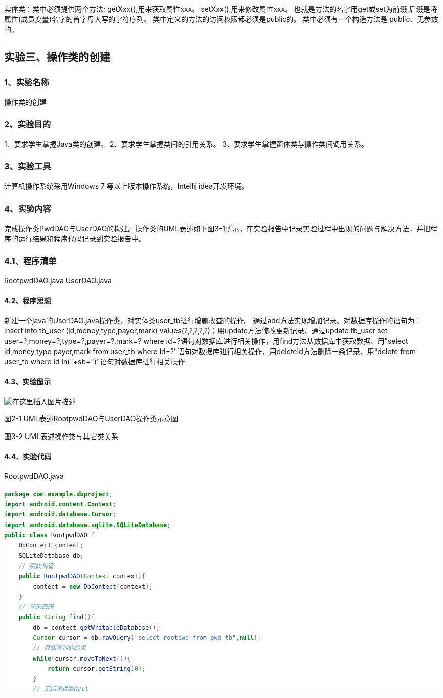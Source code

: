 实体类：类中必须提供两个方法:
getXxx(),用来获取属性xxx。
setXxx(),用来修改属性xxx。
也就是方法的名字用get或set为前缀,后缀是将属性(成员变量)名字的首字母大写的字符序列。
类中定义的方法的访问权限都必须是public的。
类中必须有一个构造方法是 public、无参数的。

## 实验三、操作类的创建
### 1、实验名称
操作类的创建
### 2、实验目的
1、要求学生掌握Java类的创建。
2、要求学生掌握类间的引用关系。
3、要求学生掌握窗体类与操作类间调用关系。
### 3、实验工具
计算机操作系统采用Windows 7 等以上版本操作系统，Intellij idea开发环境。
### 4、实验内容
完成操作类PwdDAO与UserDAO的构建。操作类的UML表述如下图3-1所示。在实验报告中记录实验过程中出现的问题与解决方法，并把程序的运行结果和程序代码记录到实验报告中。
### 4.1、程序清单
RootpwdDAO.java
UserDAO.java
#### 4.2、程序思想
新建一个java的UserDAO.java操作类，对实体类user_tb进行增删改查的操作。
通过add方法实现增加记录、对数据库操作的语句为：insert into tb_user (id,money,type,payer,mark) values(?,?,?,?,?)；用update方法修改更新记录、通过update tb_user set user=?,money=?,type=?,payer=?,mark=? where id=?语句对数据库进行相关操作，用find方法从数据库中获取数据、用"select id,money,type payer,mark from user_tb where  id=?"语句对数据库进行相关操作，用deleteId方法删除一条记录，用"delete from user_tb where  id in("+sb+")"语句对数据库进行相关操作

#### 4.3、实验图示
![在这里插入图片描述](https://img-blog.csdnimg.cn/ba9e45e38c19407782db70dcb4a1a9fa.png)

图2-1 UML表述RootpwdDAO与UserDAO操作类示意图


图3-2 UML表述操作类与其它类关系


#### 4.4、实验代码
RootpwdDAO.java
```java
package com.example.dbproject;
import android.content.Context;
import android.database.Cursor;
import android.database.sqlite.SQLiteDatabase;
public class RootpwdDAO {
    DbContect contect;
    SQLiteDatabase db;
    // 函数构造
    public RootpwdDAO(Context context){
        contect = new DbContect(context);
    }
    // 查询密码
    public String find(){
        db = contect.getWritableDatabase();
        Cursor cursor = db.rawQuery("select rootpwd from pwd_tb",null);
        // 返回查询的结果
        while(cursor.moveToNext()){
            return cursor.getString(0);
        }
        // 无结果返回null
```